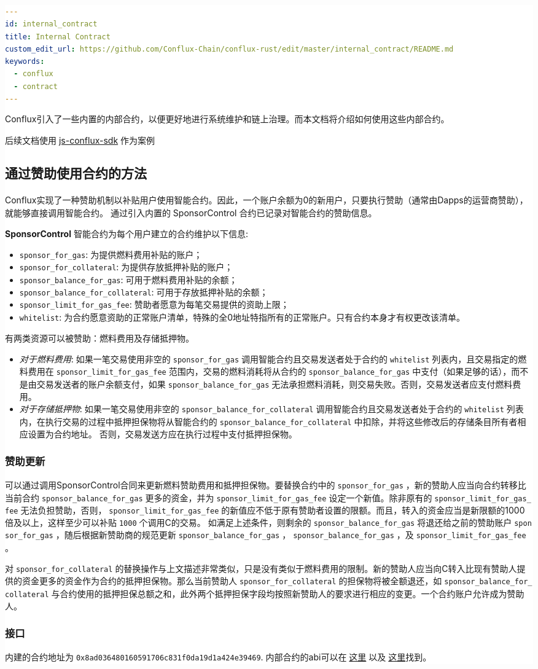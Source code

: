 ```yaml
---
id: internal_contract
title: Internal Contract
custom_edit_url: https://github.com/Conflux-Chain/conflux-rust/edit/master/internal_contract/README.md
keywords:
  - conflux
  - contract
---
```


Conflux引入了一些内置的内部合约，以便更好地进行系统维护和链上治理。而本文档将介绍如何使用这些内部合约。

后续文档使用 [js-conflux-sdk](https://github.com/Conflux-Chain/js-conflux-sdk) 作为案例

## 通过赞助使用合约的方法

Conflux实现了一种赞助机制以补贴用户使用智能合约。因此，一个账户余额为0的新用户，只要执行赞助（通常由Dapps的运营商赞助），就能够直接调用智能合约。 通过引入内置的 SponsorControl 合约已记录对智能合约的赞助信息。

**SponsorControl** 智能合约为每个用户建立的合约维护以下信息:
+ `sponsor_for_gas`: 为提供燃料费用补贴的账户；
+ `sponsor_for_collateral`: 为提供存放抵押补贴的账户；
+ `sponsor_balance_for_gas`: 可用于燃料费用补贴的余额；
+ `sponsor_balance_for_collateral`: 可用于存放抵押补贴的余额；
+ `sponsor_limit_for_gas_fee`: 赞助者愿意为每笔交易提供的资助上限；
+ `whitelist`: 为合约愿意资助的正常账户清单，特殊的全0地址特指所有的正常账户。只有合约本身才有权更改该清单。

有两类资源可以被赞助：燃料费用及存储抵押物。

+ *对于燃料费用*: 如果一笔交易使用非空的 `sponsor_for_gas` 调用智能合约且交易发送者处于合约的 `whitelist` 列表内，且交易指定的燃料费用在 `sponsor_limit_for_gas_fee` 范围内，交易的燃料消耗将从合约的 `sponsor_balance_for_gas` 中支付（如果足够的话），而不是由交易发送者的账户余额支付，如果 `sponsor_balance_for_gas` 无法承担燃料消耗，则交易失败。否则，交易发送者应支付燃料费用。 
+ *对于存储抵押物*: 如果一笔交易使用非空的 `sponsor_balance_for_collateral` 调用智能合约且交易发送者处于合约的 `whitelist` 列表内，在执行交易的过程中抵押担保物将从智能合约的 `sponsor_balance_for_collateral` 中扣除，并将这些修改后的存储条目所有者相应设置为合约地址。 否则，交易发送方应在执行过程中支付抵押担保物。

### 赞助更新

可以通过调用SponsorControl合同来更新燃料赞助费用和抵押担保物。要替换合约中的 `sponsor_for_gas` ，新的赞助人应当向合约转移比当前合约 `sponsor_balance_for_gas` 更多的资金，并为 `sponsor_limit_for_gas_fee` 设定一个新值。除非原有的 `sponsor_limit_for_gas_fee` 无法负担赞助，否则， `sponsor_limit_for_gas_fee` 的新值应不低于原有赞助者设置的限额。而且，转入的资金应当是新限额的1000倍及以上，这样至少可以补贴 `1000` 个调用C的交易。 如满足上述条件，则剩余的 `sponsor_balance_for_gas` 将退还给之前的赞助账户 `sponsor_for_gas` ，随后根据新赞助商的规范更新 `sponsor_balance_for_gas` ， `sponsor_balance_for_gas` ，及 `sponsor_limit_for_gas_fee` 。

对 `sponsor_for_collateral` 的替换操作与上文描述非常类似，只是没有类似于燃料费用的限制。新的赞助人应当向C转入比现有赞助人提供的资金更多的资金作为合约的抵押担保物。那么当前赞助人 `sponsor_for_collateral` 的担保物将被全额退还，如 `sponsor_balance_for_collateral` 与合约使用的抵押担保总额之和，此外两个抵押担保字段均按照新赞助人的要求进行相应的变更。一个合约账户允许成为赞助人。

### 接口

内建的合约地址为 `0x8ad036480160591706c831f0da19d1a424e39469`. 内部合约的abi可以在 [这里](https://github.com/Conflux-Chain/conflux-rust/blob/master/internal_contract/metadata/SponsorWhitelistControl.json) 以及 [这里](https://github.com/Conflux-Chain/conflux-rust/blob/master/internal_contract/contracts/SponsorWhitelistControl.sol)找到。
